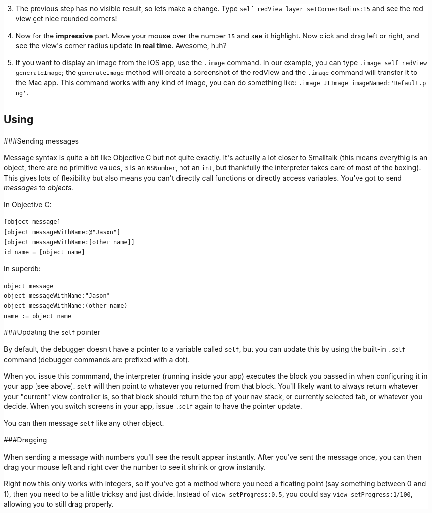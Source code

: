 3. The previous step has no visible result, so lets make a change. Type `self redView layer setCornerRadius:15` and see the red view get nice rounded corners!

4. Now for the **impressive** part. Move your mouse over the number `15` and see it highlight. Now click and drag left or right, and see the view's corner radius update **in real time**. Awesome, huh?

5. If you want to display an image from the iOS app, use the `.image` command. In our example, you can type `.image self redView generateImage`; the `generateImage` method will create a screenshot of the redView and the `.image` command will transfer it to the Mac app. This command works with any kind of image, you can do something like: `.image UIImage imageNamed:'Default.png'`.

Using
-----

###Sending messages

Message syntax is quite a bit like Objective C but not quite exactly. It's actually a lot closer to Smalltalk (this means everythig is an object, there are no primitive values, `3` is an `NSNumber`, not an `int`, but thankfully the interpreter takes care of most of the boxing). This gives lots of flexibility but also means you can't directly call functions or directly access variables. You've got to send *messages* to *objects*.

In Objective C:

	[object message]
	[object messageWithName:@"Jason"]
	[object messageWithName:[other name]]
	id name = [object name]

In superdb:

	object message
	object messageWithName:"Jason"
	object messageWithName:(other name)
	name := object name

###Updating the `self` pointer

By default, the debugger doesn't have a pointer to a variable called `self`, but you can update this by using the built-in `.self` command (debugger commands are prefixed with a dot). 

When you issue this commmand, the interpreter (running inside your app) executes the block you passed in when configuring it in your app (see above). `self` will then point to whatever you returned from that block. You'll likely want to always return whatever your "current" view controller is, so that block should return the top of your nav stack, or currently selected tab, or whatever you decide. When you switch screens in your app, issue `.self` again to have the pointer update.

You can then message `self` like any other object.

###Dragging

When sending a message with numbers you'll see the result appear instantly. After you've sent the message once, you can then drag your mouse left and right over the number to see it shrink or grow instantly.

Right now this only works with integers, so if you've got a method where you need a floating point (say something between 0 and 1), then you need to be a little tricksy and just divide. Instead of `view setProgress:0.5`, you could say `view setProgress:1/100`, allowing you to still drag properly.
